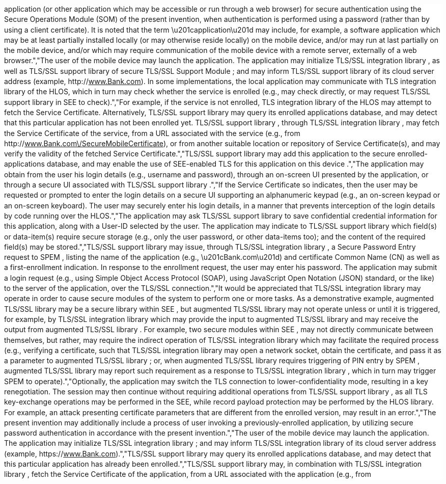 application (or other application which may be accessible or run through a web browser) for secure authentication using the Secure Operations Module (SOM) of the present invention, when authentication is performed using a password (rather than by using a client certificate). It is noted that the term \u201capplication\u201d may include, for example, a software application which may be at least partially installed locally (or may otherwise reside locally) on the mobile device, and\/or may run at last partially on the mobile device, and\/or which may require communication of the mobile device with a remote server, externally of a web browser.","The user of the mobile device may launch the application. The application may initialize TLS\/SSL integration library , as well as TLS\/SSL support library  of secure TLS\/SSL Support Module ; and may inform TLS\/SSL support library  of its cloud server address (example, http:\/\/www.Bank.com). In some implementations, the local application may communicate with TLS integration library  of the HLOS, which in turn may check whether the service is enrolled (e.g., may check directly, or may request TLS\/SSL support library  in SEE  to check).","For example, if the service is not enrolled, TLS integration library  of the HLOS may attempt to fetch the Service Certificate. Alternatively, TLS\/SSL support library  may query its enrolled applications database, and may detect that this particular application has not been enrolled yet. TLS\/SSL support library , through TLS\/SSL integration library , may fetch the Service Certificate of the service, from a URL associated with the service (e.g., from http:\/\/www.Bank.com\/SecureMobileCertificate), or from another suitable location or repository of Service Certificate(s), and may verify the validity of the fetched Service Certificate.","TLS\/SSL support library  may add this application to the secure enrolled-applications database, and may enable the use of SEE-enabled TLS for this application on this device .","The application may obtain from the user his login details (e.g., username and password), through an on-screen UI presented by the application, or through a secure UI associated with TLS\/SSL support library .","If the Service Certificate so indicates, then the user may be requested or prompted to enter the login details on a secure UI supporting an alphanumeric keypad (e.g., an on-screen keypad or an on-screen keyboard). The user may securely enter his login details, in a manner that prevents interception of the login details by code running over the HLOS.","The application may ask TLS\/SSL support library  to save confidential credential information for this application, along with a User-ID selected by the user. The application may indicate to TLS\/SSL support library  which field(s) or data-item(s) require secure storage (e.g., only the user password, or other data-items too); and the content of the required field(s) may be stored.","TLS\/SSL support library  may issue, through TLS\/SSL integration library , a Secure Password Entry request to SPEM , listing the name of the application (e.g., \u201cBank.com\u201d) and certificate Common Name (CN) as well as a first-enrollment indication. In response to the enrollment request, the user may enter his password. The application may submit a login request (e.g., using Simple Object Access Protocol (SOAP), using JavaScript Open Notation (JSON) standard, or the like) to the server of the application, over the TLS\/SSL connection.","It would be appreciated that TLS\/SSL integration library  may operate in order to cause secure modules of the system to perform one or more tasks. As a demonstrative example, augmented TLS\/SSL library  may be a secure library within SEE , but augmented TLS\/SSL library  may not operate unless or until it is triggered, for example, by TLS\/SSL integration library  which may provide the input to augmented TLS\/SSL library  and may receive the output from augmented TLS\/SSL library . For example, two secure modules within SEE , may not directly communicate between themselves, but rather, may require the indirect operation of TLS\/SSL integration library  which may facilitate the required process (e.g., verifying a certificate, such that TLS\/SSL integration library  may open a network socket, obtain the certificate, and pass it as a parameter to augmented TLS\/SSL library ; or, when augmented TLS\/SSL library  requires triggering of PIN entry by SPEM , augmented TLS\/SSL library  may report such requirement as a response to TLS\/SSL integration library , which in turn may trigger SPEM  to operate).","Optionally, the application may switch the TLS connection to lower-confidentiality mode, resulting in a key renegotiation. The session may then continue without requiring additional operations from TLS\/SSL support library , as all TLS key-exchange operations may be performed in the SEE, while record payload protection may be performed by the HLOS library. For example, an attack presenting certificate parameters that are different from the enrolled version, may result in an error.","The present invention may additionally include a process of user invoking a previously-enrolled application, by utilizing secure password authentication in accordance with the present invention.","The user of the mobile device may launch the application. The application may initialize TLS\/SSL integration library ; and may inform TLS\/SSL integration library  of its cloud server address (example, https:\/\/www.Bank.com).","TLS\/SSL support library  may query its enrolled applications database, and may detect that this particular application has already been enrolled.","TLS\/SSL support library  may, in combination with TLS\/SSL integration library , fetch the Service Certificate of the application, from a URL associated with the application (e.g., from